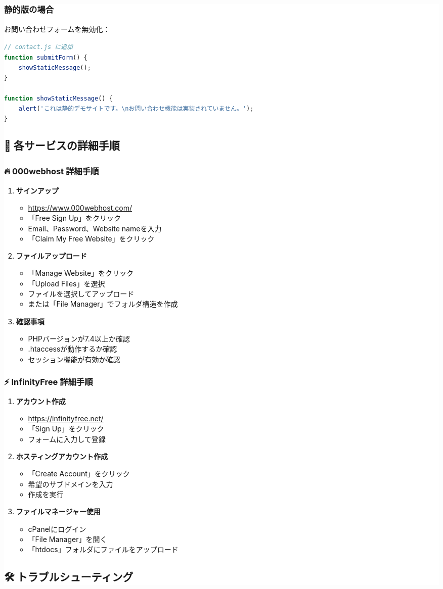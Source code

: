### 静的版の場合
お問い合わせフォームを無効化：

```javascript
// contact.js に追加
function submitForm() {
    showStaticMessage();
}

function showStaticMessage() {
    alert('これは静的デモサイトです。\nお問い合わせ機能は実装されていません。');
}
```

## 📱 各サービスの詳細手順

### 🔥 000webhost 詳細手順

1. **サインアップ**
   - https://www.000webhost.com/
   - 「Free Sign Up」をクリック
   - Email、Password、Website nameを入力
   - 「Claim My Free Website」をクリック

2. **ファイルアップロード**
   - 「Manage Website」をクリック
   - 「Upload Files」を選択
   - ファイルを選択してアップロード
   - または「File Manager」でフォルダ構造を作成

3. **確認事項**
   - PHPバージョンが7.4以上か確認
   - .htaccessが動作するか確認
   - セッション機能が有効か確認

### ⚡ InfinityFree 詳細手順

1. **アカウント作成**
   - https://infinityfree.net/
   - 「Sign Up」をクリック
   - フォームに入力して登録

2. **ホスティングアカウント作成**
   - 「Create Account」をクリック
   - 希望のサブドメインを入力
   - 作成を実行

3. **ファイルマネージャー使用**
   - cPanelにログイン
   - 「File Manager」を開く
   - 「htdocs」フォルダにファイルをアップロード

## 🛠️ トラブルシューティング

